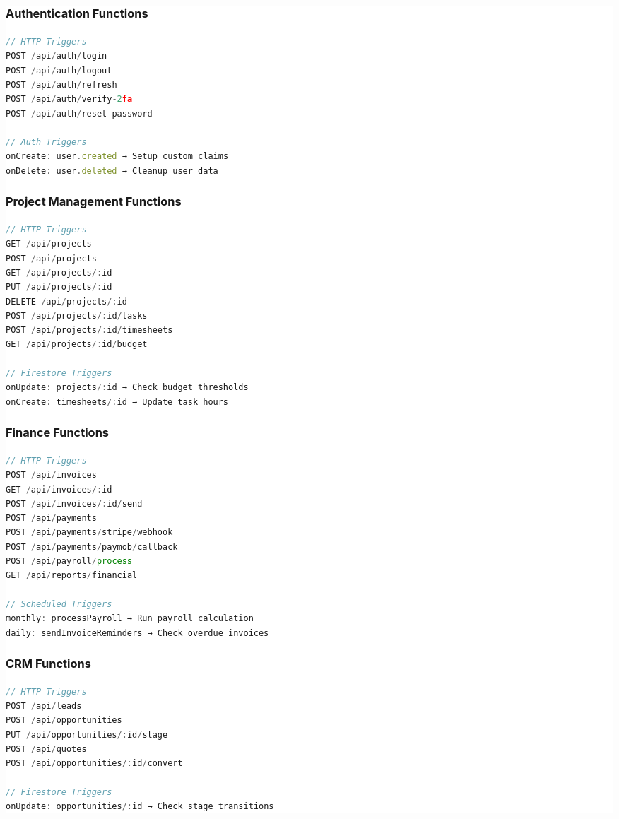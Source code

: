 ### Authentication Functions
```typescript
// HTTP Triggers
POST /api/auth/login
POST /api/auth/logout
POST /api/auth/refresh
POST /api/auth/verify-2fa
POST /api/auth/reset-password

// Auth Triggers
onCreate: user.created → Setup custom claims
onDelete: user.deleted → Cleanup user data
```

### Project Management Functions
```typescript
// HTTP Triggers
GET /api/projects
POST /api/projects
GET /api/projects/:id
PUT /api/projects/:id
DELETE /api/projects/:id
POST /api/projects/:id/tasks
POST /api/projects/:id/timesheets
GET /api/projects/:id/budget

// Firestore Triggers
onUpdate: projects/:id → Check budget thresholds
onCreate: timesheets/:id → Update task hours
```

### Finance Functions
```typescript
// HTTP Triggers
POST /api/invoices
GET /api/invoices/:id
POST /api/invoices/:id/send
POST /api/payments
POST /api/payments/stripe/webhook
POST /api/payments/paymob/callback
POST /api/payroll/process
GET /api/reports/financial

// Scheduled Triggers
monthly: processPayroll → Run payroll calculation
daily: sendInvoiceReminders → Check overdue invoices
```

### CRM Functions
```typescript
// HTTP Triggers
POST /api/leads
POST /api/opportunities
PUT /api/opportunities/:id/stage
POST /api/quotes
POST /api/opportunities/:id/convert

// Firestore Triggers
onUpdate: opportunities/:id → Check stage transitions
```
